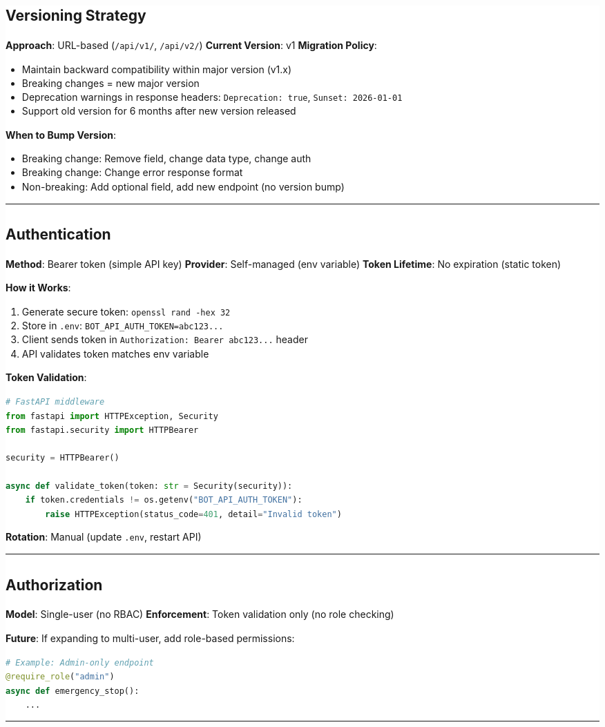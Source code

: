 
## Versioning Strategy

**Approach**: URL-based (`/api/v1/`, `/api/v2/`)
**Current Version**: v1
**Migration Policy**:
- Maintain backward compatibility within major version (v1.x)
- Breaking changes = new major version
- Deprecation warnings in response headers: `Deprecation: true`, `Sunset: 2026-01-01`
- Support old version for 6 months after new version released

**When to Bump Version**:
- Breaking change: Remove field, change data type, change auth
- Breaking change: Change error response format
- Non-breaking: Add optional field, add new endpoint (no version bump)

---

## Authentication

**Method**: Bearer token (simple API key)
**Provider**: Self-managed (env variable)
**Token Lifetime**: No expiration (static token)

**How it Works**:
1. Generate secure token: `openssl rand -hex 32`
2. Store in `.env`: `BOT_API_AUTH_TOKEN=abc123...`
3. Client sends token in `Authorization: Bearer abc123...` header
4. API validates token matches env variable

**Token Validation**:
```python
# FastAPI middleware
from fastapi import HTTPException, Security
from fastapi.security import HTTPBearer

security = HTTPBearer()

async def validate_token(token: str = Security(security)):
    if token.credentials != os.getenv("BOT_API_AUTH_TOKEN"):
        raise HTTPException(status_code=401, detail="Invalid token")
```

**Rotation**: Manual (update `.env`, restart API)

---

## Authorization

**Model**: Single-user (no RBAC)
**Enforcement**: Token validation only (no role checking)

**Future**: If expanding to multi-user, add role-based permissions:
```python
# Example: Admin-only endpoint
@require_role("admin")
async def emergency_stop():
    ...
```

---